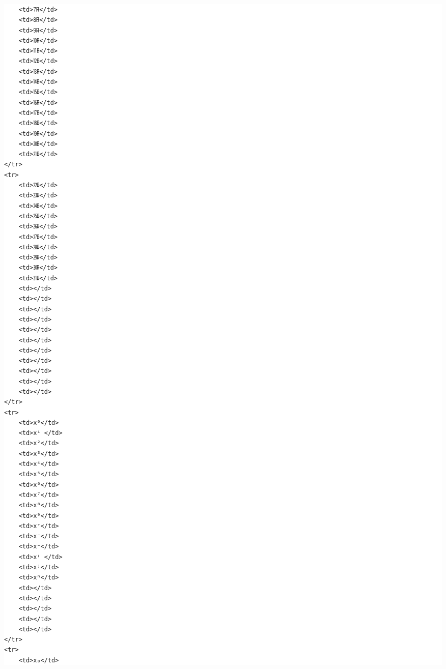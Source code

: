         <td>㏦</td>
        <td>㏧</td>
        <td>㏨</td>
        <td>㏩</td>
        <td>㏪</td>
        <td>㏫</td>
        <td>㏬</td>
        <td>㏭</td>
        <td>㏮</td>
        <td>㏯</td>
        <td>㏰</td>
        <td>㏱</td>
        <td>㏲</td>
        <td>㏳</td>
        <td>㏴</td>
    </tr>
    <tr>
        <td>㏵</td>
        <td>㏶</td>
        <td>㏷</td>
        <td>㏸</td>
        <td>㏹</td>
        <td>㏺</td>
        <td>㏻</td>
        <td>㏼</td>
        <td>㏽</td>
        <td>㏾</td>
        <td></td>
        <td></td>
        <td></td>
        <td></td>
        <td></td>
        <td></td>
        <td></td>
        <td></td>
        <td></td>
        <td></td>
        <td></td>
    </tr>
    <tr>
        <td>x⁰</td>
        <td>xⁱ </td>
        <td>x²</td>
        <td>x³</td>
        <td>x⁴</td>
        <td>x⁵</td>
        <td>x⁶</td>
        <td>x⁷</td>
        <td>x⁸</td>
        <td>x⁹</td>
        <td>x⁺</td>
        <td>x⁻</td>
        <td>x⁼</td>
        <td>x⁽ </td>
        <td>x⁾</td>
        <td>xⁿ</td>
        <td></td>
        <td></td>
        <td></td>
        <td></td>
        <td></td>
    </tr>
    <tr>
        <td>x₀</td>